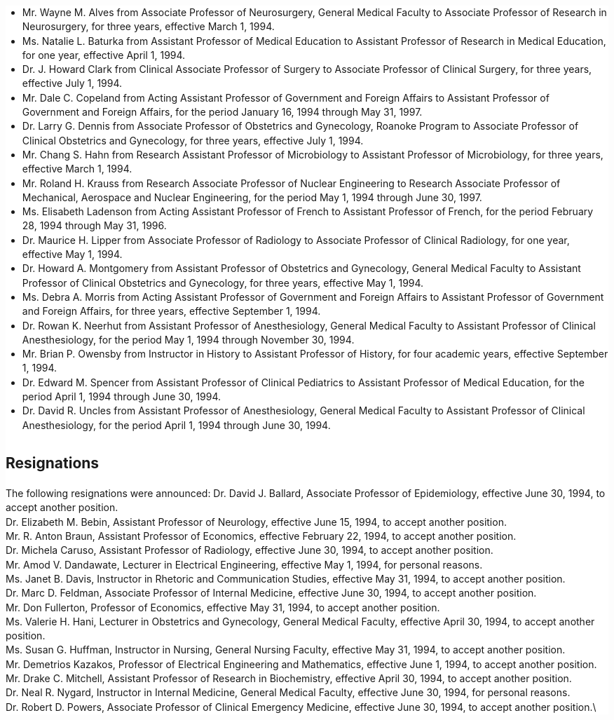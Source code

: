 * Mr. Wayne M. Alves from Associate Professor of Neurosurgery, General Medical Faculty to Associate Professor of Research in Neurosurgery, for three years, effective March 1, 1994.
* Ms. Natalie L. Baturka from Assistant Professor of Medical Education to Assistant Professor of Research in Medical Education, for one year, effective April 1, 1994.
* Dr. J. Howard Clark from Clinical Associate Professor of Surgery to Associate Professor of Clinical Surgery, for three years, effective July 1, 1994.
* Mr. Dale C. Copeland from Acting Assistant Professor of Government and Foreign Affairs to Assistant Professor of Government and Foreign Affairs, for the period January 16, 1994 through May 31, 1997.
* Dr. Larry G. Dennis from Associate Professor of Obstetrics and Gynecology, Roanoke Program to Associate Professor of Clinical Obstetrics and Gynecology, for three years, effective July 1, 1994.
* Mr. Chang S. Hahn from Research Assistant Professor of Microbiology to Assistant Professor of Microbiology, for three years, effective March 1, 1994.
* Mr. Roland H. Krauss from Research Associate Professor of Nuclear Engineering to Research Associate Professor of Mechanical, Aerospace and Nuclear Engineering, for the period May 1, 1994 through June 30, 1997.
* Ms. Elisabeth Ladenson from Acting Assistant Professor of French to Assistant Professor of French, for the period February 28, 1994 through May 31, 1996.
* Dr. Maurice H. Lipper from Associate Professor of Radiology to Associate Professor of Clinical Radiology, for one year, effective May 1, 1994.
* Dr. Howard A. Montgomery from Assistant Professor of Obstetrics and Gynecology, General Medical Faculty to Assistant Professor of Clinical Obstetrics and Gynecology, for three years, effective May 1, 1994.
* Ms. Debra A. Morris from Acting Assistant Professor of Government and Foreign Affairs to Assistant Professor of Government and Foreign Affairs, for three years, effective September 1, 1994.
* Dr. Rowan K. Neerhut from Assistant Professor of Anesthesiology, General Medical Faculty to Assistant Professor of Clinical Anesthesiology, for the period May 1, 1994 through November 30, 1994.
* Mr. Brian P. Owensby from Instructor in History to Assistant Professor of History, for four academic years, effective September 1, 1994.
* Dr. Edward M. Spencer from Assistant Professor of Clinical Pediatrics to Assistant Professor of Medical Education, for the period April 1, 1994 through June 30, 1994.
* Dr. David R. Uncles from Assistant Professor of Anesthesiology, General Medical Faculty to Assistant Professor of Clinical Anesthesiology, for the period April 1, 1994 through June 30, 1994.

## Resignations

The following resignations were announced: Dr. David J. Ballard, Associate Professor of Epidemiology, effective June 30, 1994, to accept another position.\
Dr. Elizabeth M. Bebin, Assistant Professor of Neurology, effective June 15, 1994, to accept another position.\
Mr. R. Anton Braun, Assistant Professor of Economics, effective February 22, 1994, to accept another position.\
Dr. Michela Caruso, Assistant Professor of Radiology, effective June 30, 1994, to accept another position.\
Mr. Amod V. Dandawate, Lecturer in Electrical Engineering, effective May 1, 1994, for personal reasons.\
Ms. Janet B. Davis, Instructor in Rhetoric and Communication Studies, effective May 31, 1994, to accept another position.\
Dr. Marc D. Feldman, Associate Professor of Internal Medicine, effective June 30, 1994, to accept another position.\
Mr. Don Fullerton, Professor of Economics, effective May 31, 1994, to accept another position.\
Ms. Valerie H. Hani, Lecturer in Obstetrics and Gynecology, General Medical Faculty, effective April 30, 1994, to accept another position.\
Ms. Susan G. Huffman, Instructor in Nursing, General Nursing Faculty, effective May 31, 1994, to accept another position.\
Mr. Demetrios Kazakos, Professor of Electrical Engineering and Mathematics, effective June 1, 1994, to accept another position.\
Mr. Drake C. Mitchell, Assistant Professor of Research in Biochemistry, effective April 30, 1994, to accept another position.\
Dr. Neal R. Nygard, Instructor in Internal Medicine, General Medical Faculty, effective June 30, 1994, for personal reasons.\
Dr. Robert D. Powers, Associate Professor of Clinical Emergency Medicine, effective June 30, 1994, to accept another position.\